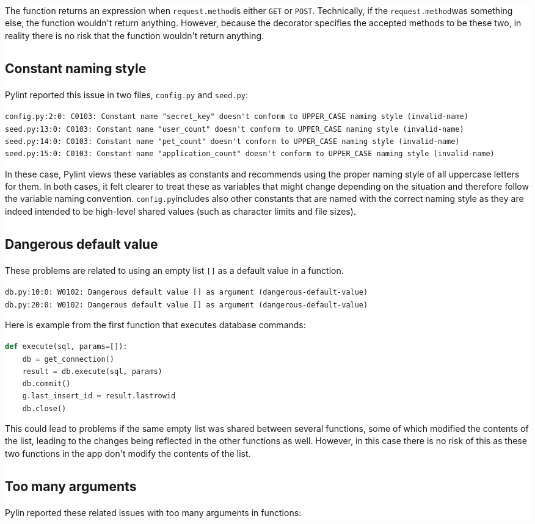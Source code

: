 
The function returns an expression when ```request.method```is either ```GET``` or ```POST```. Technically, if the ```request.method```was something else, the function wouldn't return anything. However, because the decorator specifies the accepted methods to be these two, in reality there is no risk that the function wouldn't return anything.

## Constant naming style

Pylint reported this issue in two files, ```config.py``` and ```seed.py```:

```
config.py:2:0: C0103: Constant name "secret_key" doesn't conform to UPPER_CASE naming style (invalid-name)
seed.py:13:0: C0103: Constant name "user_count" doesn't conform to UPPER_CASE naming style (invalid-name)
seed.py:14:0: C0103: Constant name "pet_count" doesn't conform to UPPER_CASE naming style (invalid-name)
seed.py:15:0: C0103: Constant name "application_count" doesn't conform to UPPER_CASE naming style (invalid-name)
```

In these case, Pylint views these variables as constants and recommends using the proper naming style of all uppercase letters for them. In both cases, it felt clearer to treat these as variables that might change depending on the situation and therefore follow the variable naming convention. ```config.py```includes also other constants that are named with the correct naming style as they are indeed intended to be high-level shared values (such as character limits and file sizes).

## Dangerous default value

These problems are related to using an empty list ```[]``` as a default value in a function.

```
db.py:10:0: W0102: Dangerous default value [] as argument (dangerous-default-value)
db.py:20:0: W0102: Dangerous default value [] as argument (dangerous-default-value)
```

Here is example from the first function that executes database commands:

```python
def execute(sql, params=[]):
    db = get_connection()
    result = db.execute(sql, params)
    db.commit()
    g.last_insert_id = result.lastrowid
    db.close()
```

This could lead to problems if the same empty list was shared between several functions, some of which modified the contents of the list, leading to the changes being reflected in the other functions as well. However, in this case there is no risk of this as these two functions in the app don't modify the contents of the list.

## Too many arguments

Pylin reported these related issues with too many arguments in functions:
